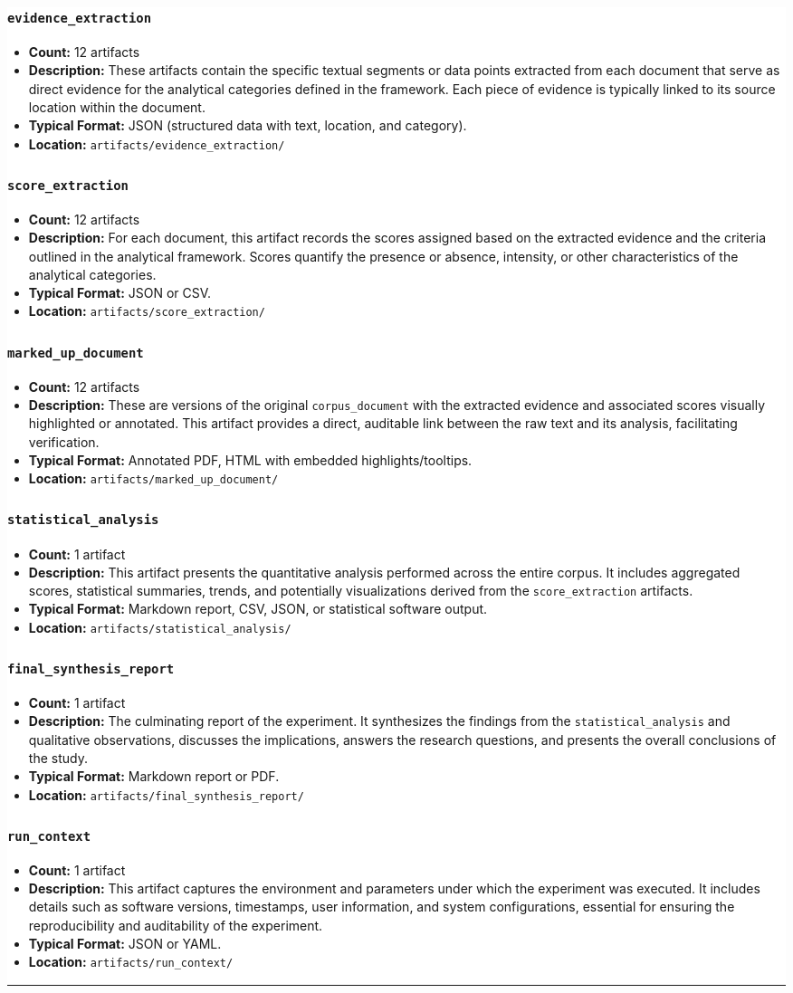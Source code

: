 ### `evidence_extraction`

*   **Count:** 12 artifacts
*   **Description:** These artifacts contain the specific textual segments or data points extracted from each document that serve as direct evidence for the analytical categories defined in the framework. Each piece of evidence is typically linked to its source location within the document.
*   **Typical Format:** JSON (structured data with text, location, and category).
*   **Location:** `artifacts/evidence_extraction/`

### `score_extraction`

*   **Count:** 12 artifacts
*   **Description:** For each document, this artifact records the scores assigned based on the extracted evidence and the criteria outlined in the analytical framework. Scores quantify the presence or absence, intensity, or other characteristics of the analytical categories.
*   **Typical Format:** JSON or CSV.
*   **Location:** `artifacts/score_extraction/`

### `marked_up_document`

*   **Count:** 12 artifacts
*   **Description:** These are versions of the original `corpus_document` with the extracted evidence and associated scores visually highlighted or annotated. This artifact provides a direct, auditable link between the raw text and its analysis, facilitating verification.
*   **Typical Format:** Annotated PDF, HTML with embedded highlights/tooltips.
*   **Location:** `artifacts/marked_up_document/`

### `statistical_analysis`

*   **Count:** 1 artifact
*   **Description:** This artifact presents the quantitative analysis performed across the entire corpus. It includes aggregated scores, statistical summaries, trends, and potentially visualizations derived from the `score_extraction` artifacts.
*   **Typical Format:** Markdown report, CSV, JSON, or statistical software output.
*   **Location:** `artifacts/statistical_analysis/`

### `final_synthesis_report`

*   **Count:** 1 artifact
*   **Description:** The culminating report of the experiment. It synthesizes the findings from the `statistical_analysis` and qualitative observations, discusses the implications, answers the research questions, and presents the overall conclusions of the study.
*   **Typical Format:** Markdown report or PDF.
*   **Location:** `artifacts/final_synthesis_report/`

### `run_context`

*   **Count:** 1 artifact
*   **Description:** This artifact captures the environment and parameters under which the experiment was executed. It includes details such as software versions, timestamps, user information, and system configurations, essential for ensuring the reproducibility and auditability of the experiment.
*   **Typical Format:** JSON or YAML.
*   **Location:** `artifacts/run_context/`

---
